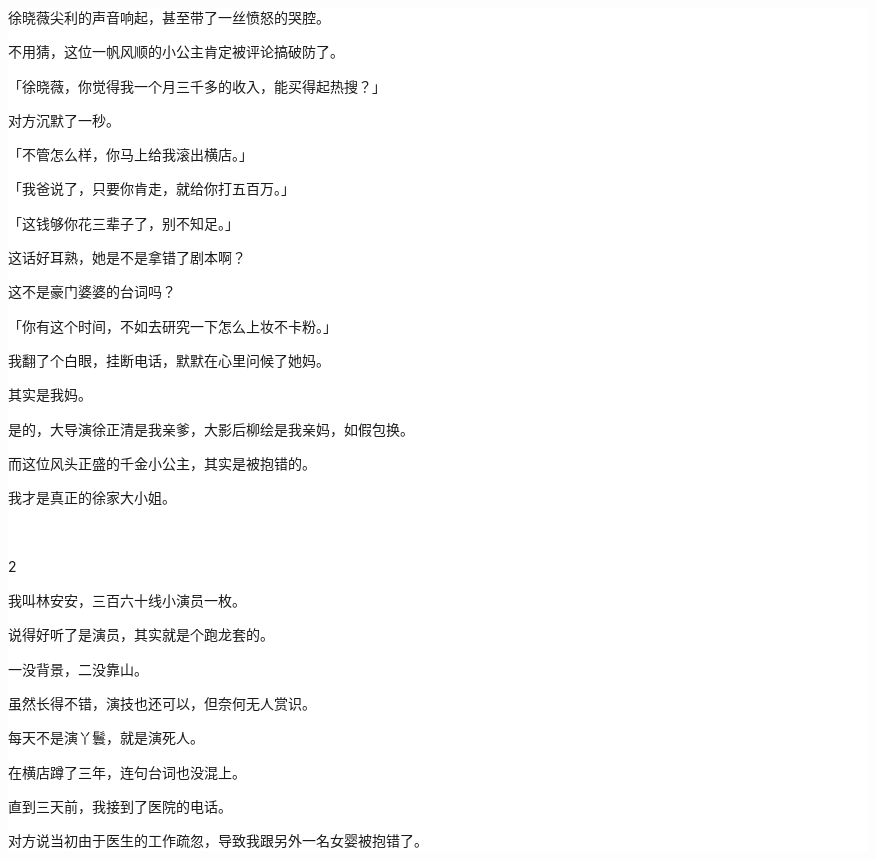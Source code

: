 
徐晓薇尖利的声音响起，甚至带了一丝愤怒的哭腔。


不用猜，这位一帆风顺的小公主肯定被评论搞破防了。


「徐晓薇，你觉得我一个月三千多的收入，能买得起热搜？」


对方沉默了一秒。


「不管怎么样，你马上给我滚出横店。」


「我爸说了，只要你肯走，就给你打五百万。」


「这钱够你花三辈子了，别不知足。」


这话好耳熟，她是不是拿错了剧本啊？


这不是豪门婆婆的台词吗？


「你有这个时间，不如去研究一下怎么上妆不卡粉。」


我翻了个白眼，挂断电话，默默在心里问候了她妈。


其实是我妈。


是的，大导演徐正清是我亲爹，大影后柳绘是我亲妈，如假包换。


而这位风头正盛的千金小公主，其实是被抱错的。


我才是真正的徐家大小姐。


 


2


我叫林安安，三百六十线小演员一枚。


说得好听了是演员，其实就是个跑龙套的。


一没背景，二没靠山。


虽然长得不错，演技也还可以，但奈何无人赏识。


每天不是演丫鬟，就是演死人。


在横店蹲了三年，连句台词也没混上。


直到三天前，我接到了医院的电话。


对方说当初由于医生的工作疏忽，导致我跟另外一名女婴被抱错了。
